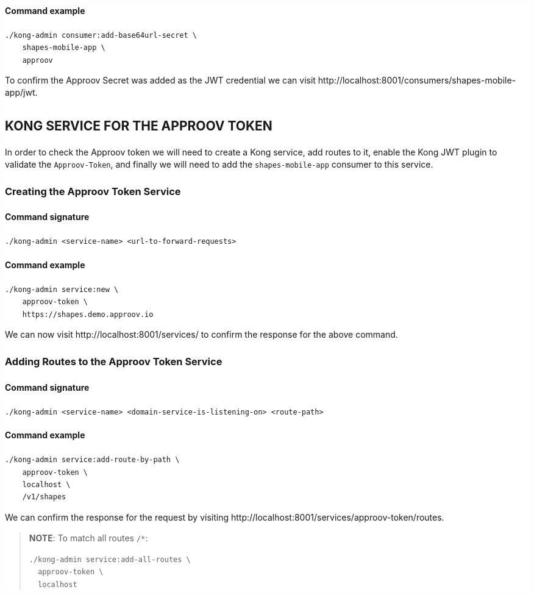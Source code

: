 #### Command example

```
./kong-admin consumer:add-base64url-secret \
    shapes-mobile-app \
    approov
```

To confirm the Approov Secret was added as the JWT credential we can visit http://localhost:8001/consumers/shapes-mobile-app/jwt.


## KONG SERVICE FOR THE APPROOV TOKEN

In order to check the Approov token we will need to create a Kong service, add routes to it, enable the Kong JWT plugin to validate the `Approov-Token`, and finally we will need to add the `shapes-mobile-app` consumer to this service.

### Creating the Approov Token Service

#### Command signature

```
./kong-admin <service-name> <url-to-forward-requests>
```

#### Command example

```
./kong-admin service:new \
    approov-token \
    https://shapes.demo.approov.io
```

We can now visit http://localhost:8001/services/ to confirm the response for the above command.

### Adding Routes to the Approov Token Service

#### Command signature

```
./kong-admin <service-name> <domain-service-is-listening-on> <route-path>
```

#### Command example

```
./kong-admin service:add-route-by-path \
    approov-token \
    localhost \
    /v1/shapes
```

We can confirm the response for the request by visiting http://localhost:8001/services/approov-token/routes.

>**NOTE**: To  match all routes `/*`:
>
>```
>./kong-admin service:add-all-routes \
>   approov-token \
>   localhost
>```
